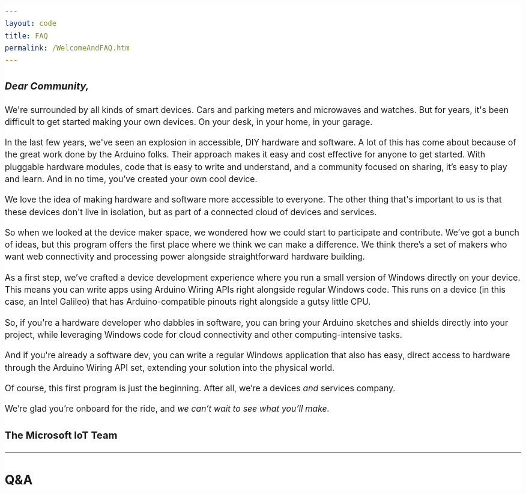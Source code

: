 ```yaml
---
layout: code
title: FAQ
permalink: /WelcomeAndFAQ.htm
---
```


### *Dear Community,*


We're surrounded by all kinds of smart devices.  Cars and parking meters and microwaves and watches.  But for years, it's been difficult to get started making your own devices.  On your desk, in your home, in your garage.

In the last few years, we've seen an explosion in accessible, DIY hardware and software.  A lot of this has come about because of the great work done by the Arduino folks.  Their approach makes it easy and cost effective for anyone to get started.  With pluggable hardware modules, code that is easy to write and understand, and a community focused on sharing, it’s easy to play and learn.  And in no time, you’ve created your own cool device.

We love the idea of making hardware and software more accessible to everyone.  The other thing that's important to us is that these devices don't live in isolation, but as part of a connected cloud of devices and services.

So when we looked at the device maker space, we wondered how we could start to participate and contribute.  We’ve got a bunch of ideas, but this program offers the first place where we think we can make a difference.  We think there’s a set of makers who want web connectivity and processing power alongside straightforward hardware building.

As a first step, we’ve crafted a device development experience where you run a small version of Windows directly on your device.  This means you can write apps using Arduino Wiring APIs right alongside regular Windows code.  This runs on a device (in this case, an Intel Galileo) that has Arduino-compatible pinouts right alongside a gutsy little CPU.

So, if you're a hardware developer who dabbles in software, you can bring your Arduino sketches and shields directly into your project, while leveraging Windows code for cloud connectivity and other computing-intensive tasks.

And if you're already a software dev, you can write a regular Windows application that also has easy, direct access to hardware through the Arduino Wiring API set, extending your solution into the physical world.

Of course, this first program is just the beginning.  After all, we’re a devices *and* services company.  

We’re glad you’re onboard for the ride,  and *we can’t wait to see what you’ll make.*


### The Microsoft IoT Team
  
  
  

---------------------------------------------------------------

## **Q&A**
